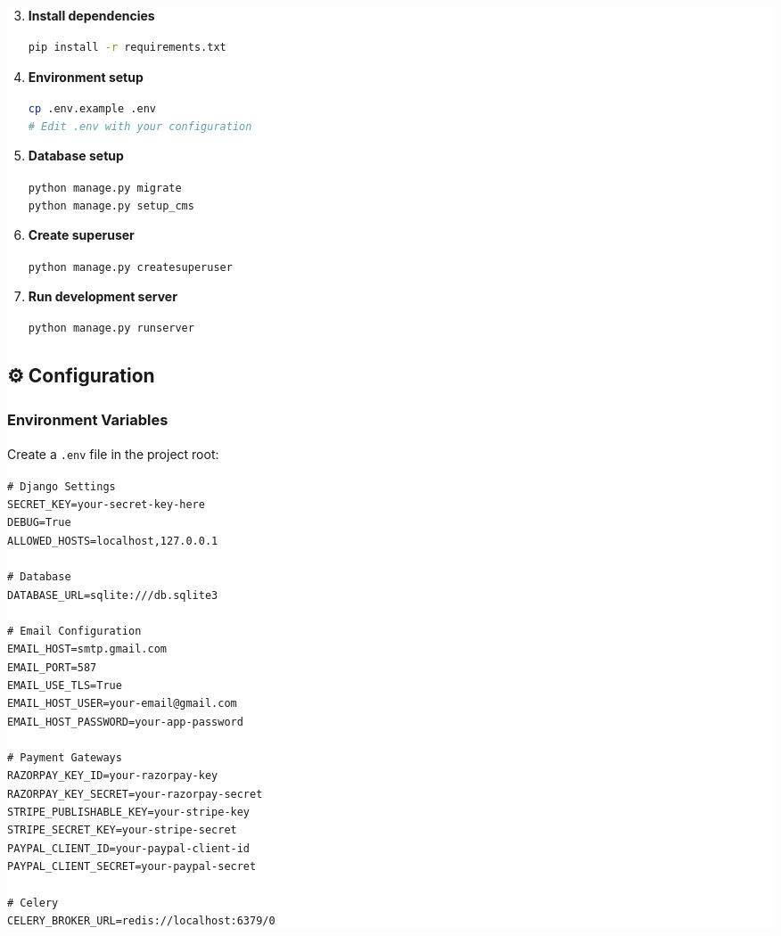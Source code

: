 3. **Install dependencies**
   ```bash
   pip install -r requirements.txt
   ```

4. **Environment setup**
   ```bash
   cp .env.example .env
   # Edit .env with your configuration
   ```

5. **Database setup**
   ```bash
   python manage.py migrate
   python manage.py setup_cms
   ```

6. **Create superuser**
   ```bash
   python manage.py createsuperuser
   ```

7. **Run development server**
   ```bash
   python manage.py runserver
   ```

## ⚙️ Configuration

### Environment Variables

Create a `.env` file in the project root:

```env
# Django Settings
SECRET_KEY=your-secret-key-here
DEBUG=True
ALLOWED_HOSTS=localhost,127.0.0.1

# Database
DATABASE_URL=sqlite:///db.sqlite3

# Email Configuration
EMAIL_HOST=smtp.gmail.com
EMAIL_PORT=587
EMAIL_USE_TLS=True
EMAIL_HOST_USER=your-email@gmail.com
EMAIL_HOST_PASSWORD=your-app-password

# Payment Gateways
RAZORPAY_KEY_ID=your-razorpay-key
RAZORPAY_KEY_SECRET=your-razorpay-secret
STRIPE_PUBLISHABLE_KEY=your-stripe-key
STRIPE_SECRET_KEY=your-stripe-secret
PAYPAL_CLIENT_ID=your-paypal-client-id
PAYPAL_CLIENT_SECRET=your-paypal-secret

# Celery
CELERY_BROKER_URL=redis://localhost:6379/0
```
